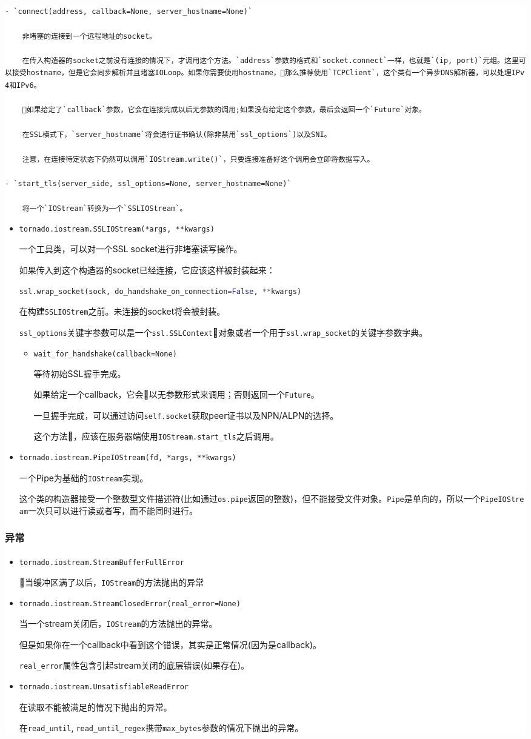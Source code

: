     - `connect(address, callback=None, server_hostname=None)`

        非堵塞的连接到一个远程地址的socket。

        在传入构造器的socket之前没有连接的情况下，才调用这个方法。`address`参数的格式和`socket.connect`一样，也就是`(ip, port)`元组。这里可以接受hostname，但是它会同步解析并且堵塞IOLoop。如果你需要使用hostname，那么推荐使用`TCPClient`，这个类有一个异步DNS解析器，可以处理IPv4和IPv6。

        如果给定了`callback`参数，它会在连接完成以后无参数的调用;如果没有给定这个参数，最后会返回一个`Future`对象。

        在SSL模式下，`server_hostname`将会进行证书确认(除非禁用`ssl_options`)以及SNI。

        注意，在连接待定状态下仍然可以调用`IOStream.write()`，只要连接准备好这个调用会立即将数据写入。

    - `start_tls(server_side, ssl_options=None, server_hostname=None)`

        将一个`IOStream`转换为一个`SSLIOStream`。


- `tornado.iostream.SSLIOStream(*args, **kwargs)`

    一个工具类，可以对一个SSL socket进行非堵塞读写操作。

    如果传入到这个构造器的socket已经连接，它应该这样被封装起来：

    ```python
    ssl.wrap_socket(sock, do_handshake_on_connection=False, **kwargs)
    ```

    在构建`SSLIOStrem`之前。未连接的socket将会被封装。

    `ssl_options`关键字参数可以是一个`ssl.SSLContext`对象或者一个用于`ssl.wrap_socket`的关键字参数字典。

    - `wait_for_handshake(callback=None)`

        等待初始SSL握手完成。

        如果给定一个callback，它会以无参数形式来调用；否则返回一个`Future`。

        一旦握手完成，可以通过访问`self.socket`获取peer证书以及NPN/ALPN的选择。

        这个方法，应该在服务器端使用`IOStream.start_tls`之后调用。

- `tornado.iostream.PipeIOStream(fd, *args, **kwargs)`

    一个Pipe为基础的`IOStream`实现。

    这个类的构造器接受一个整数型文件描述符(比如通过`os.pipe`返回的整数)，但不能接受文件对象。`Pipe`是单向的，所以一个`PipeIOStream`一次只可以进行读或者写，而不能同时进行。

### 异常

- `tornado.iostream.StreamBufferFullError`

    当缓冲区满了以后，`IOStream`的方法抛出的异常

- `tornado.iostream.StreamClosedError(real_error=None)`

    当一个stream关闭后，`IOStream`的方法抛出的异常。

    但是如果你在一个callback中看到这个错误，其实是正常情况(因为是callback)。

    `real_error`属性包含引起stream关闭的底层错误(如果存在)。

- `tornado.iostream.UnsatisfiableReadError`

    在读取不能被满足的情况下抛出的异常。

    在`read_until`, `read_until_regex`携带`max_bytes`参数的情况下抛出的异常。

